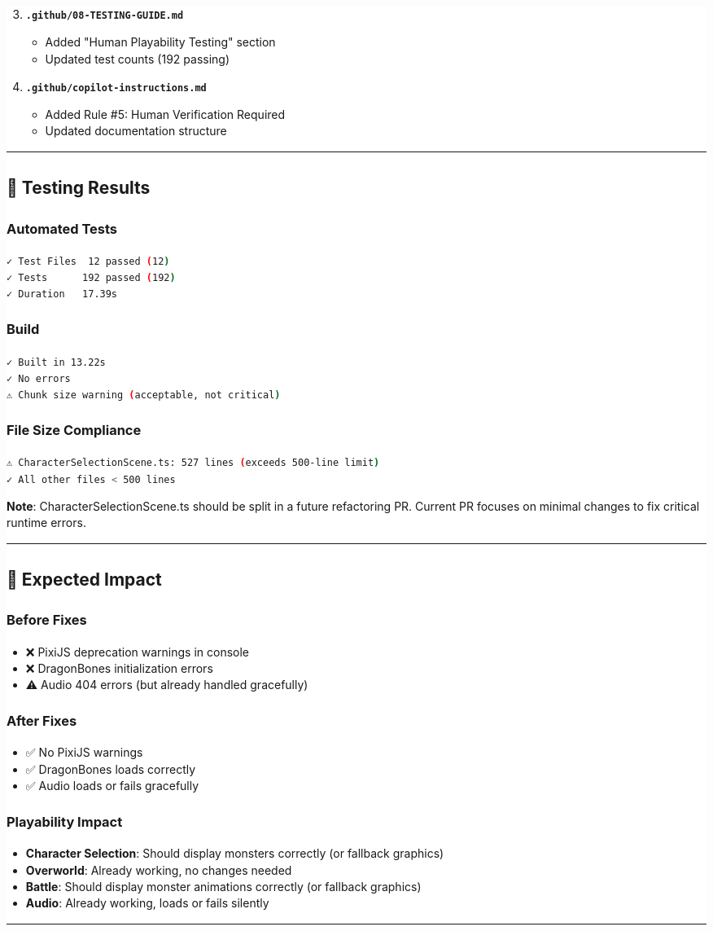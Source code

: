 3. **`.github/08-TESTING-GUIDE.md`**
   - Added "Human Playability Testing" section
   - Updated test counts (192 passing)

4. **`.github/copilot-instructions.md`**
   - Added Rule #5: Human Verification Required
   - Updated documentation structure

---

## 🧪 Testing Results

### Automated Tests
```bash
✓ Test Files  12 passed (12)
✓ Tests      192 passed (192)
✓ Duration   17.39s
```

### Build
```bash
✓ Built in 13.22s
✓ No errors
⚠ Chunk size warning (acceptable, not critical)
```

### File Size Compliance
```bash
⚠ CharacterSelectionScene.ts: 527 lines (exceeds 500-line limit)
✓ All other files < 500 lines
```

**Note**: CharacterSelectionScene.ts should be split in a future refactoring PR. Current PR focuses on minimal changes to fix critical runtime errors.

---

## 🎯 Expected Impact

### Before Fixes
- ❌ PixiJS deprecation warnings in console
- ❌ DragonBones initialization errors
- ⚠️ Audio 404 errors (but already handled gracefully)

### After Fixes
- ✅ No PixiJS warnings
- ✅ DragonBones loads correctly
- ✅ Audio loads or fails gracefully

### Playability Impact
- **Character Selection**: Should display monsters correctly (or fallback graphics)
- **Overworld**: Already working, no changes needed
- **Battle**: Should display monster animations correctly (or fallback graphics)
- **Audio**: Already working, loads or fails silently

---